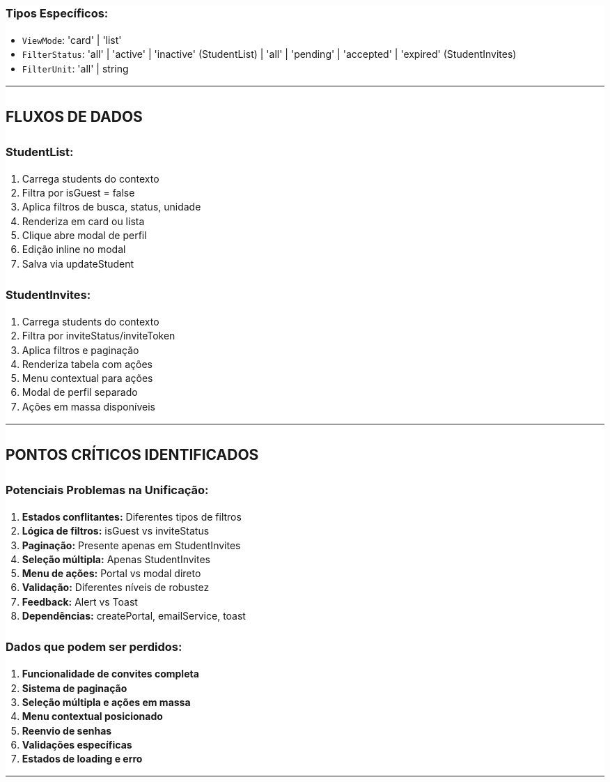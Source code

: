 ### **Tipos Específicos:**
- `ViewMode`: 'card' | 'list'
- `FilterStatus`: 'all' | 'active' | 'inactive' (StudentList) | 'all' | 'pending' | 'accepted' | 'expired' (StudentInvites)
- `FilterUnit`: 'all' | string

---

## FLUXOS DE DADOS

### **StudentList:**
1. Carrega students do contexto
2. Filtra por isGuest = false
3. Aplica filtros de busca, status, unidade
4. Renderiza em card ou lista
5. Clique abre modal de perfil
6. Edição inline no modal
7. Salva via updateStudent

### **StudentInvites:**
1. Carrega students do contexto
2. Filtra por inviteStatus/inviteToken
3. Aplica filtros e paginação
4. Renderiza tabela com ações
5. Menu contextual para ações
6. Modal de perfil separado
7. Ações em massa disponíveis

---

## PONTOS CRÍTICOS IDENTIFICADOS

### **Potenciais Problemas na Unificação:**
1. **Estados conflitantes:** Diferentes tipos de filtros
2. **Lógica de filtros:** isGuest vs inviteStatus
3. **Paginação:** Presente apenas em StudentInvites
4. **Seleção múltipla:** Apenas StudentInvites
5. **Menu de ações:** Portal vs modal direto
6. **Validação:** Diferentes níveis de robustez
7. **Feedback:** Alert vs Toast
8. **Dependências:** createPortal, emailService, toast

### **Dados que podem ser perdidos:**
1. **Funcionalidade de convites completa**
2. **Sistema de paginação**
3. **Seleção múltipla e ações em massa**
4. **Menu contextual posicionado**
5. **Reenvio de senhas**
6. **Validações específicas**
7. **Estados de loading e erro**

---